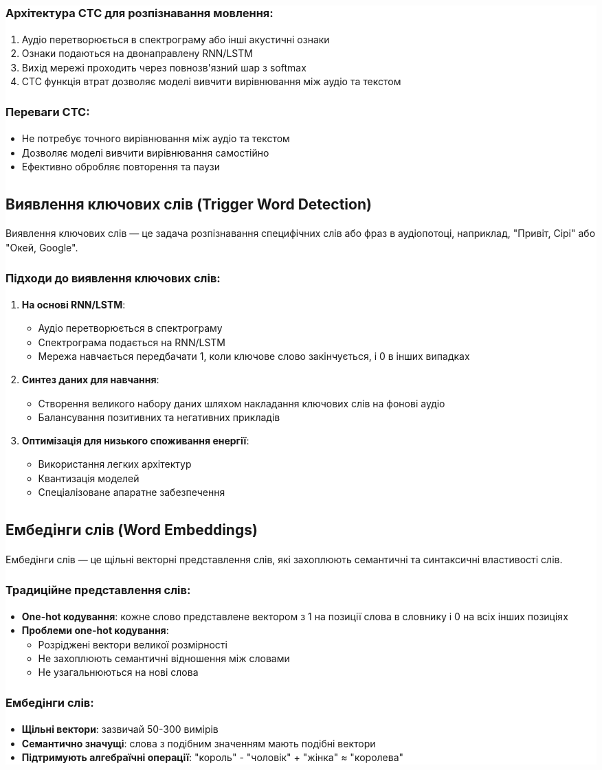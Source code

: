 ### Архітектура CTC для розпізнавання мовлення:

1. Аудіо перетворюється в спектрограму або інші акустичні ознаки
2. Ознаки подаються на двонаправлену RNN/LSTM
3. Вихід мережі проходить через повнозв'язний шар з softmax
4. CTC функція втрат дозволяє моделі вивчити вирівнювання між аудіо та текстом

### Переваги CTC:

- Не потребує точного вирівнювання між аудіо та текстом
- Дозволяє моделі вивчити вирівнювання самостійно
- Ефективно обробляє повторення та паузи

## Виявлення ключових слів (Trigger Word Detection)

Виявлення ключових слів — це задача розпізнавання специфічних слів або фраз в аудіопотоці, наприклад, "Привіт, Сірі" або "Окей, Google".

### Підходи до виявлення ключових слів:

1. **На основі RNN/LSTM**:
   - Аудіо перетворюється в спектрограму
   - Спектрограма подається на RNN/LSTM
   - Мережа навчається передбачати 1, коли ключове слово закінчується, і 0 в інших випадках

2. **Синтез даних для навчання**:
   - Створення великого набору даних шляхом накладання ключових слів на фонові аудіо
   - Балансування позитивних та негативних прикладів

3. **Оптимізація для низького споживання енергії**:
   - Використання легких архітектур
   - Квантизація моделей
   - Спеціалізоване апаратне забезпечення

## Ембедінги слів (Word Embeddings)

Ембедінги слів — це щільні векторні представлення слів, які захоплюють семантичні та синтаксичні властивості слів.

### Традиційне представлення слів:

- **One-hot кодування**: кожне слово представлене вектором з 1 на позиції слова в словнику і 0 на всіх інших позиціях
- **Проблеми one-hot кодування**:
  - Розріджені вектори великої розмірності
  - Не захоплюють семантичні відношення між словами
  - Не узагальнюються на нові слова

### Ембедінги слів:

- **Щільні вектори**: зазвичай 50-300 вимірів
- **Семантично значущі**: слова з подібним значенням мають подібні вектори
- **Підтримують алгебраїчні операції**: "король" - "чоловік" + "жінка" ≈ "королева"
